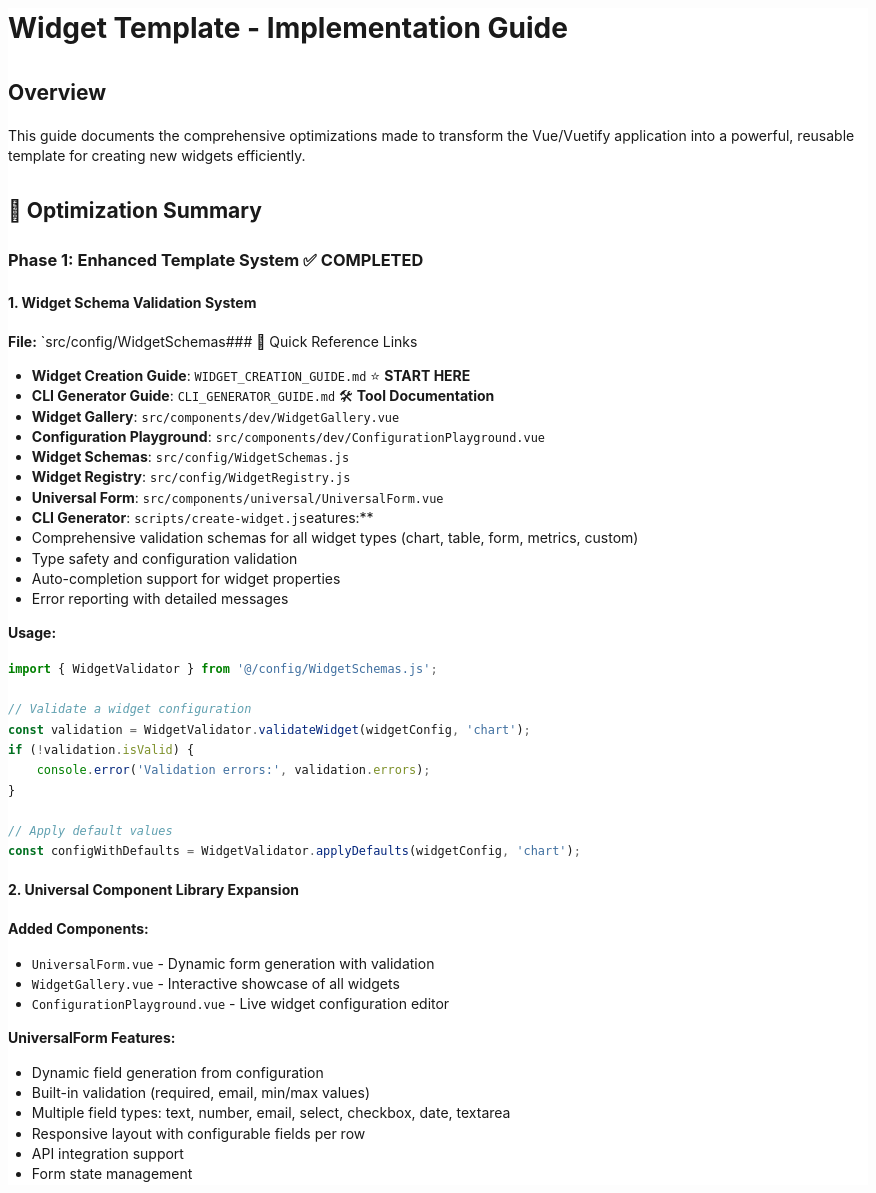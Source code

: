 # Widget Template - Implementation Guide

## Overview

This guide documents the comprehensive optimizations made to transform the Vue/Vuetify application into a powerful, reusable template for creating new widgets efficiently.

## 🎯 Optimization Summary

### Phase 1: Enhanced Template System ✅ COMPLETED

#### 1. Widget Schema Validation System
**File:** `src/config/WidgetSchemas### 🔗 Quick Reference Links

- **Widget Creation Guide**: `WIDGET_CREATION_GUIDE.md` ⭐ **START HERE**
- **CLI Generator Guide**: `CLI_GENERATOR_GUIDE.md` 🛠️ **Tool Documentation**
- **Widget Gallery**: `src/components/dev/WidgetGallery.vue`
- **Configuration Playground**: `src/components/dev/ConfigurationPlayground.vue`
- **Widget Schemas**: `src/config/WidgetSchemas.js`
- **Widget Registry**: `src/config/WidgetRegistry.js`
- **Universal Form**: `src/components/universal/UniversalForm.vue`
- **CLI Generator**: `scripts/create-widget.js`eatures:**
- Comprehensive validation schemas for all widget types (chart, table, form, metrics, custom)
- Type safety and configuration validation
- Auto-completion support for widget properties
- Error reporting with detailed messages

**Usage:**
```javascript
import { WidgetValidator } from '@/config/WidgetSchemas.js';

// Validate a widget configuration
const validation = WidgetValidator.validateWidget(widgetConfig, 'chart');
if (!validation.isValid) {
    console.error('Validation errors:', validation.errors);
}

// Apply default values
const configWithDefaults = WidgetValidator.applyDefaults(widgetConfig, 'chart');
```

#### 2. Universal Component Library Expansion
**Added Components:**
- `UniversalForm.vue` - Dynamic form generation with validation
- `WidgetGallery.vue` - Interactive showcase of all widgets  
- `ConfigurationPlayground.vue` - Live widget configuration editor

**UniversalForm Features:**
- Dynamic field generation from configuration
- Built-in validation (required, email, min/max values)
- Multiple field types: text, number, email, select, checkbox, date, textarea
- Responsive layout with configurable fields per row
- API integration support
- Form state management
